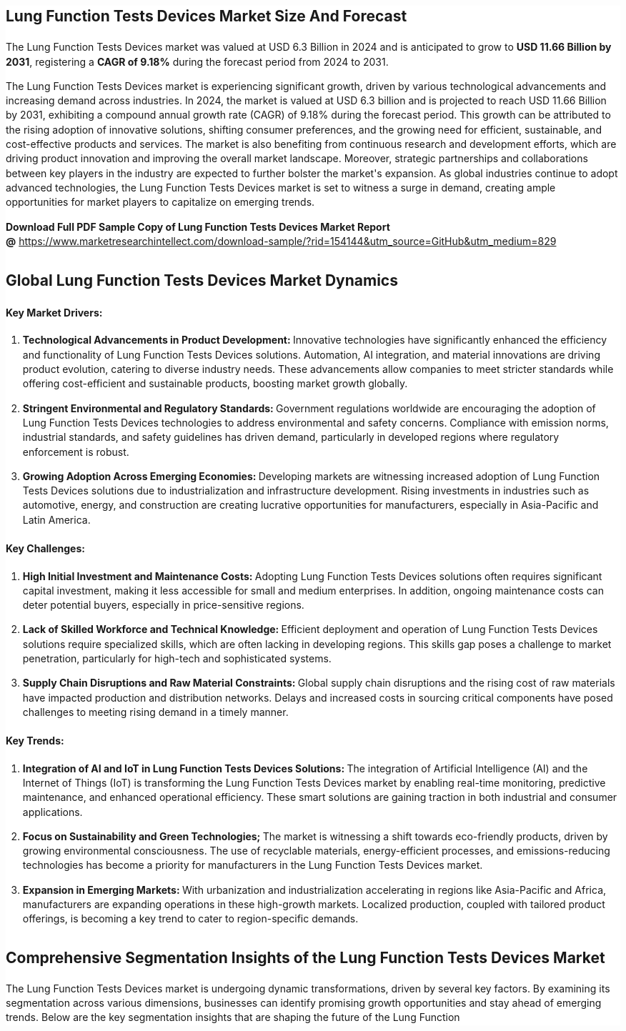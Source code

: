 <h2>Lung Function Tests Devices Market Size And Forecast</h2><p>The Lung Function Tests Devices market was valued at USD 6.3 Billion in 2024 and is anticipated to grow to <strong>USD 11.66 Billion by 2031</strong>, registering a <strong>CAGR of 9.18%</strong> during the forecast period from 2024 to 2031.</p><p>The Lung Function Tests Devices market is experiencing significant growth, driven by various technological advancements and increasing demand across industries. In 2024, the market is valued at USD 6.3 billion and is projected to reach USD 11.66 Billion by 2031, exhibiting a compound annual growth rate (CAGR) of 9.18% during the forecast period. This growth can be attributed to the rising adoption of innovative solutions, shifting consumer preferences, and the growing need for efficient, sustainable, and cost-effective products and services. The market is also benefiting from continuous research and development efforts, which are driving product innovation and improving the overall market landscape. Moreover, strategic partnerships and collaborations between key players in the industry are expected to further bolster the market's expansion. As global industries continue to adopt advanced technologies, the Lung Function Tests Devices market is set to witness a surge in demand, creating ample opportunities for market players to capitalize on emerging trends.</p><p><strong>Download Full PDF Sample Copy of Lung Function Tests Devices Market Report @</strong>&nbsp;<a href="https://www.marketresearchintellect.com/download-sample/?rid=154144&amp;utm_source=GitHub&amp;utm_medium=829">https://www.marketresearchintellect.com/download-sample/?rid=154144&amp;utm_source=GitHub&amp;utm_medium=829</a></p><h2>Global Lung Function Tests Devices Market Dynamics</h2><h4><strong>Key Market Drivers:</strong></h4><ol><li><p><strong>Technological Advancements in Product Development:&nbsp;</strong>Innovative technologies have significantly enhanced the efficiency and functionality of Lung Function Tests Devices solutions. Automation, AI integration, and material innovations are driving product evolution, catering to diverse industry needs. These advancements allow companies to meet stricter standards while offering cost-efficient and sustainable products, boosting market growth globally.</p></li><li><p><strong>Stringent Environmental and Regulatory Standards:&nbsp;</strong>Government regulations worldwide are encouraging the adoption of Lung Function Tests Devices technologies to address environmental and safety concerns. Compliance with emission norms, industrial standards, and safety guidelines has driven demand, particularly in developed regions where regulatory enforcement is robust.</p></li><li><p><strong>Growing Adoption Across Emerging Economies:&nbsp;</strong>Developing markets are witnessing increased adoption of Lung Function Tests Devices solutions due to industrialization and infrastructure development. Rising investments in industries such as automotive, energy, and construction are creating lucrative opportunities for manufacturers, especially in Asia-Pacific and Latin America.</p></li></ol><h4><strong>Key Challenges:</strong></h4><ol><li><p><strong>High Initial Investment and Maintenance Costs:&nbsp;</strong>Adopting Lung Function Tests Devices solutions often requires significant capital investment, making it less accessible for small and medium enterprises. In addition, ongoing maintenance costs can deter potential buyers, especially in price-sensitive regions.</p></li><li><p><strong>Lack of Skilled Workforce and Technical Knowledge:&nbsp;</strong>Efficient deployment and operation of Lung Function Tests Devices solutions require specialized skills, which are often lacking in developing regions. This skills gap poses a challenge to market penetration, particularly for high-tech and sophisticated systems.</p></li><li><p><strong>Supply Chain Disruptions and Raw Material Constraints:&nbsp;</strong>Global supply chain disruptions and the rising cost of raw materials have impacted production and distribution networks. Delays and increased costs in sourcing critical components have posed challenges to meeting rising demand in a timely manner.</p></li></ol><h4><strong>Key Trends:</strong></h4><ol><li><p><strong>Integration of AI and IoT in Lung Function Tests Devices Solutions:&nbsp;</strong>The integration of Artificial Intelligence (AI) and the Internet of Things (IoT) is transforming the Lung Function Tests Devices market by enabling real-time monitoring, predictive maintenance, and enhanced operational efficiency. These smart solutions are gaining traction in both industrial and consumer applications.</p></li><li><p><strong>Focus on Sustainability and Green Technologies;&nbsp;</strong>The market is witnessing a shift towards eco-friendly products, driven by growing environmental consciousness. The use of recyclable materials, energy-efficient processes, and emissions-reducing technologies has become a priority for manufacturers in the Lung Function Tests Devices market.</p></li><li><p><strong>Expansion in Emerging Markets:&nbsp;</strong>With urbanization and industrialization accelerating in regions like Asia-Pacific and Africa, manufacturers are expanding operations in these high-growth markets. Localized production, coupled with tailored product offerings, is becoming a key trend to cater to region-specific demands.</p></li></ol><div class="article-main__content" data-test-id="publishing-text-block"><h2>Comprehensive Segmentation Insights of the Lung Function Tests Devices Market</h2><p>The Lung Function Tests Devices market is undergoing dynamic transformations, driven by several key factors. By examining its segmentation across various dimensions, businesses can identify promising growth opportunities and stay ahead of emerging trends. Below are the key segmentation insights that are shaping the future of the Lung Function